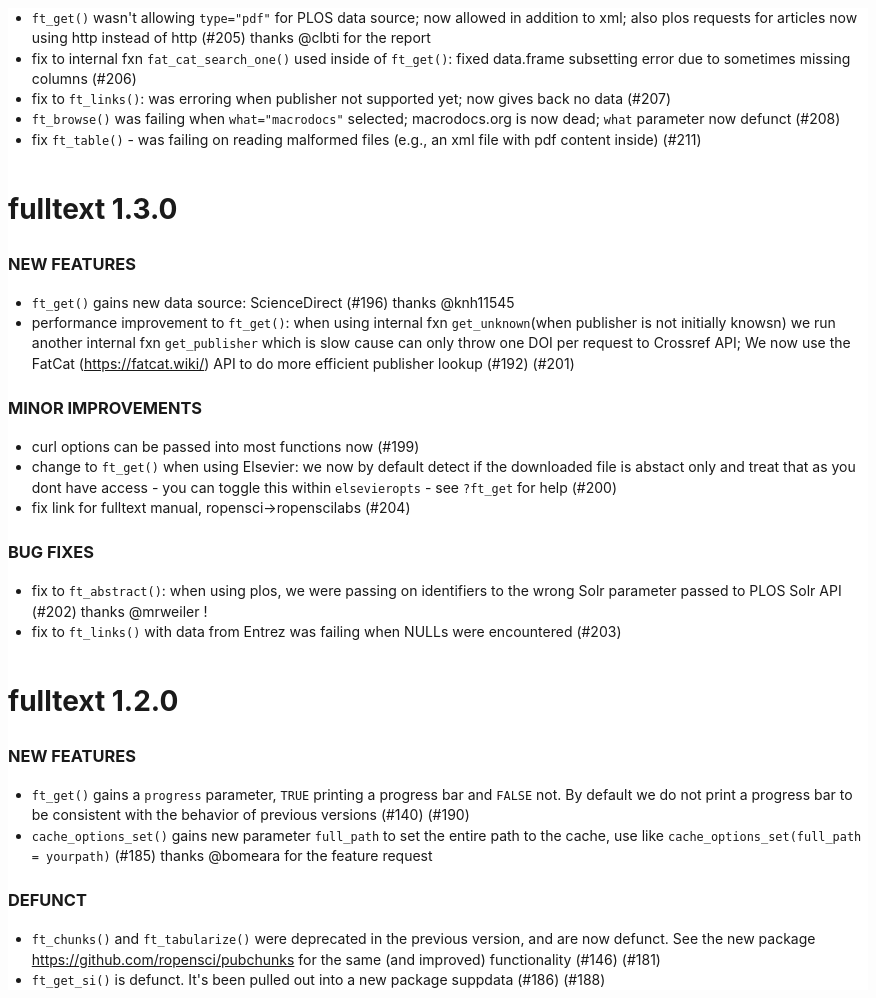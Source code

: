 * `ft_get()` wasn't allowing `type="pdf"` for PLOS data source; now allowed in addition to xml; also plos requests for articles now using http instead of http (#205) thanks @clbti for the report
* fix to internal fxn `fat_cat_search_one()` used inside of `ft_get()`: fixed data.frame subsetting error due to sometimes missing columns (#206)
* fix to `ft_links()`: was erroring when publisher not supported yet; now gives back no data (#207)
* `ft_browse()` was failing when `what="macrodocs"` selected; macrodocs.org is now dead; `what` parameter now defunct  (#208)
* fix `ft_table()` - was failing on reading malformed files (e.g., an xml file with pdf content inside)  (#211)


fulltext 1.3.0
==============

### NEW FEATURES

* `ft_get()` gains new data source: ScienceDirect (#196) thanks @knh11545
* performance improvement to `ft_get()`: when using internal fxn `get_unknown`(when publisher is not initially knowsn) we run another internal fxn `get_publisher` which is slow cause can only throw one DOI per request to Crossref API; We now use the FatCat (https://fatcat.wiki/) API to do more efficient publisher lookup (#192) (#201)

### MINOR IMPROVEMENTS

* curl options can be passed into most functions now (#199)
* change to `ft_get()` when using Elsevier: we now by default detect if the downloaded file is abstact only and treat that as you dont have access - you can toggle this within `elsevieropts` - see `?ft_get` for help (#200)
* fix link for fulltext manual, ropensci->ropenscilabs (#204)

### BUG FIXES

* fix to `ft_abstract()`: when using plos, we were passing on identifiers to the wrong Solr parameter passed to PLOS Solr API (#202) thanks @mrweiler !
* fix to `ft_links()` with data from Entrez was failing when NULLs were encountered (#203)


fulltext 1.2.0
==============

### NEW FEATURES

* `ft_get()` gains a `progress` parameter, `TRUE` printing a progress bar and `FALSE` not. By default we do not print a progress bar to be consistent with the behavior of previous versions (#140) (#190)
* `cache_options_set()` gains new parameter `full_path` to set the entire path to the cache, use like `cache_options_set(full_path = yourpath)` (#185) thanks @bomeara for the feature request

### DEFUNCT

* `ft_chunks()` and `ft_tabularize()` were deprecated in the previous version, and are now defunct. See the new package https://github.com/ropensci/pubchunks for the same (and improved) functionality (#146) (#181)
* `ft_get_si()` is defunct. It's been pulled out into a new package suppdata  (#186) (#188)
